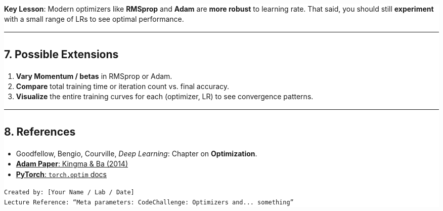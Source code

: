 **Key Lesson**: Modern optimizers like **RMSprop** and **Adam** are **more robust** to learning rate. That said, you should still **experiment** with a small range of LRs to see optimal performance.

---

## 7. Possible Extensions

1. **Vary Momentum / betas** in RMSprop or Adam.  
2. **Compare** total training time or iteration count vs. final accuracy.  
3. **Visualize** the entire training curves for each (optimizer, LR) to see convergence patterns.

---

## 8. References

- Goodfellow, Bengio, Courville, *Deep Learning*: Chapter on **Optimization**.  
- [**Adam Paper**: Kingma & Ba (2014)](https://arxiv.org/abs/1412.6980)  
- [**PyTorch**: `torch.optim` docs](https://pytorch.org/docs/stable/optim.html)

```
Created by: [Your Name / Lab / Date]
Lecture Reference: “Meta parameters: CodeChallenge: Optimizers and... something”
```
```